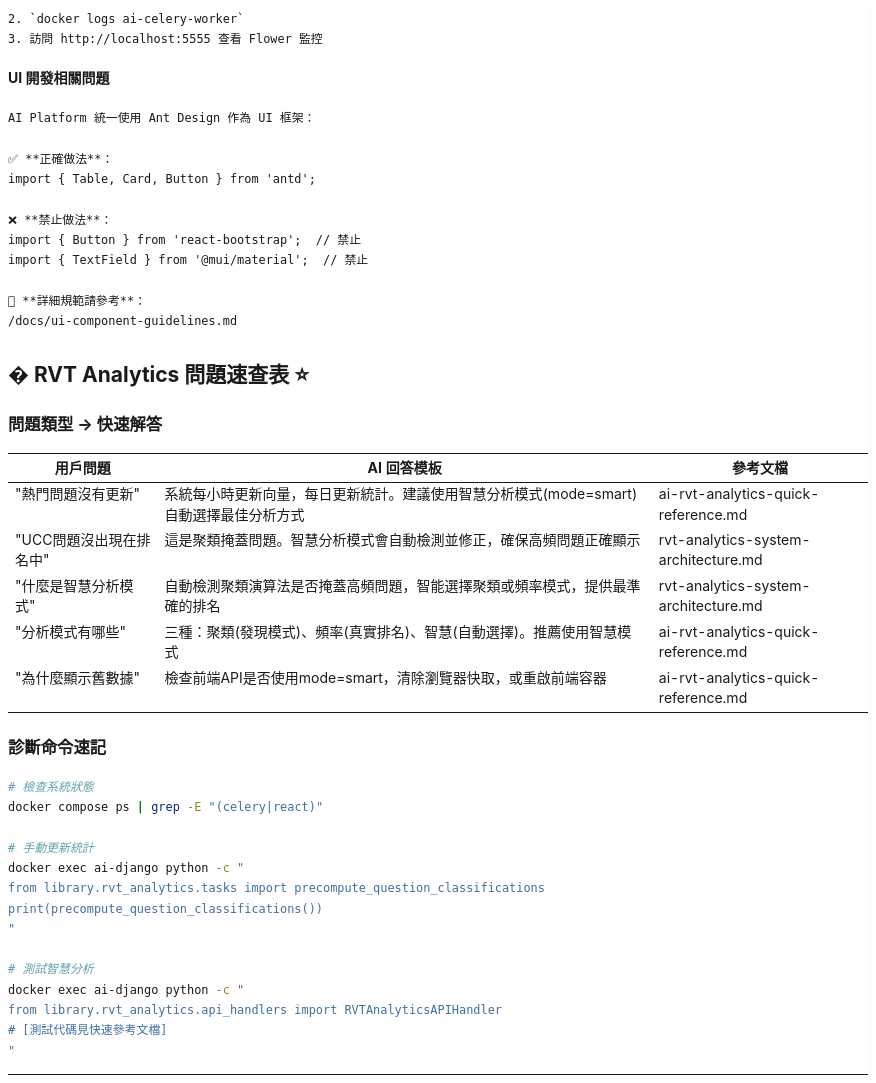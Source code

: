 ```
2. `docker logs ai-celery-worker`  
3. 訪問 http://localhost:5555 查看 Flower 監控
```

#### **UI 開發相關問題**
```
AI Platform 統一使用 Ant Design 作為 UI 框架：

✅ **正確做法**：
import { Table, Card, Button } from 'antd';

❌ **禁止做法**：
import { Button } from 'react-bootstrap';  // 禁止
import { TextField } from '@mui/material';  // 禁止

📖 **詳細規範請參考**：
/docs/ui-component-guidelines.md
```

## � **RVT Analytics 問題速查表** ⭐

### **問題類型 → 快速解答**

| 用戶問題 | AI 回答模板 | 參考文檔 |
|----------|-------------|----------|
| "熱門問題沒有更新" | 系統每小時更新向量，每日更新統計。建議使用智慧分析模式(mode=smart)自動選擇最佳分析方式 | ai-rvt-analytics-quick-reference.md |
| "UCC問題沒出現在排名中" | 這是聚類掩蓋問題。智慧分析模式會自動檢測並修正，確保高頻問題正確顯示 | rvt-analytics-system-architecture.md |
| "什麼是智慧分析模式" | 自動檢測聚類演算法是否掩蓋高頻問題，智能選擇聚類或頻率模式，提供最準確的排名 | rvt-analytics-system-architecture.md |
| "分析模式有哪些" | 三種：聚類(發現模式)、頻率(真實排名)、智慧(自動選擇)。推薦使用智慧模式 | ai-rvt-analytics-quick-reference.md |
| "為什麼顯示舊數據" | 檢查前端API是否使用mode=smart，清除瀏覽器快取，或重啟前端容器 | ai-rvt-analytics-quick-reference.md |

### **診斷命令速記**
```bash
# 檢查系統狀態
docker compose ps | grep -E "(celery|react)"

# 手動更新統計  
docker exec ai-django python -c "
from library.rvt_analytics.tasks import precompute_question_classifications
print(precompute_question_classifications())
"

# 測試智慧分析
docker exec ai-django python -c "
from library.rvt_analytics.api_handlers import RVTAnalyticsAPIHandler
# [測試代碼見快速參考文檔]
"
```

---
